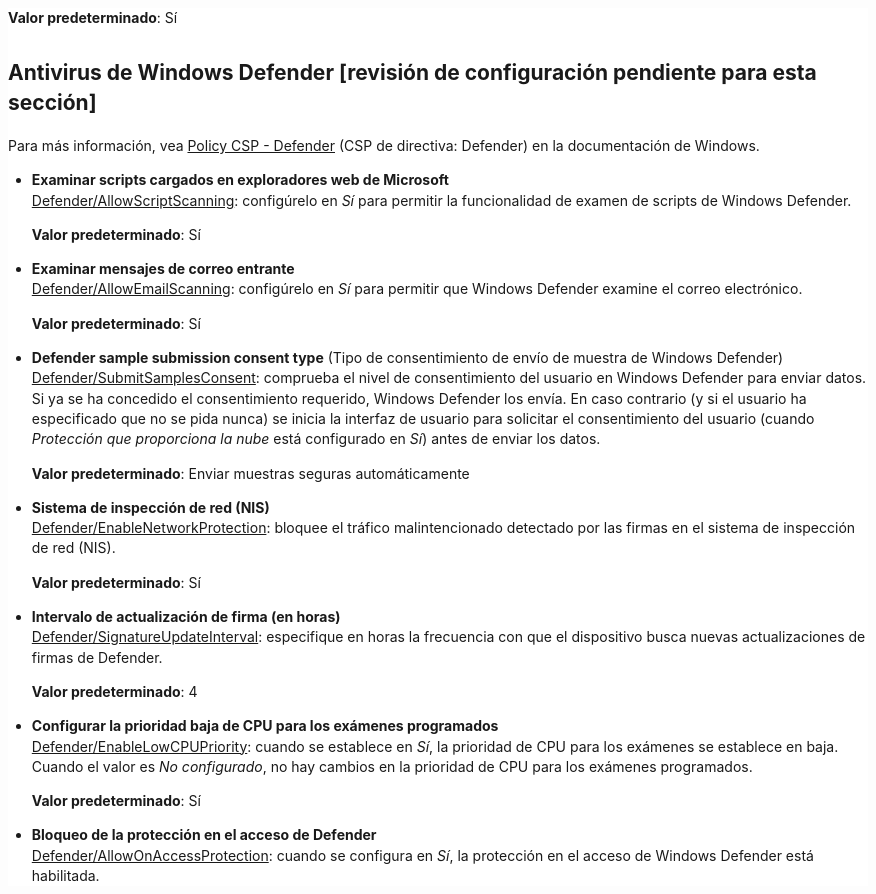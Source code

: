   **Valor predeterminado**: Sí

## <a name="windows-defender-anti-virus----settings-review-pending-for-this-section"></a>Antivirus de Windows Defender [revisión de configuración pendiente para esta sección]

Para más información, vea [Policy CSP - Defender](https://docs.microsoft.com/windows/client-management/mdm/policy-csp-defender) (CSP de directiva: Defender) en la documentación de Windows.

- **Examinar scripts cargados en exploradores web de Microsoft**  
  [Defender/AllowScriptScanning](https://docs.microsoft.com/windows/client-management/mdm/policy-csp-defender#defender-allowscriptscanning): configúrelo en *Sí* para permitir la funcionalidad de examen de scripts de Windows Defender.  

  **Valor predeterminado**: Sí

- **Examinar mensajes de correo entrante**  
  [Defender/AllowEmailScanning](https://docs.microsoft.com/windows/client-management/mdm/policy-csp-defender#defender-allowemailscanning): configúrelo en *Sí* para permitir que Windows Defender examine el correo electrónico.  

  **Valor predeterminado**: Sí

- **Defender sample submission consent type** (Tipo de consentimiento de envío de muestra de Windows Defender)  
  [Defender/SubmitSamplesConsent](https://docs.microsoft.com/windows/client-management/mdm/policy-csp-defender#defender-submitsamplesconsent): comprueba el nivel de consentimiento del usuario en Windows Defender para enviar datos. Si ya se ha concedido el consentimiento requerido, Windows Defender los envía. En caso contrario (y si el usuario ha especificado que no se pida nunca) se inicia la interfaz de usuario para solicitar el consentimiento del usuario (cuando *Protección que proporciona la nube* está configurado en *Sí*) antes de enviar los datos.  

  **Valor predeterminado**: Enviar muestras seguras automáticamente

- **Sistema de inspección de red (NIS)**  
  [Defender/EnableNetworkProtection](https://docs.microsoft.com/windows/client-management/mdm/policy-csp-defender#defender-enablenetworkprotection): bloquee el tráfico malintencionado detectado por las firmas en el sistema de inspección de red (NIS).  
 
  **Valor predeterminado**: Sí

- **Intervalo de actualización de firma (en horas)**  
  [Defender/SignatureUpdateInterval](https://docs.microsoft.com/windows/client-management/mdm/policy-csp-defender#defender-signatureupdateinterval): especifique en horas la frecuencia con que el dispositivo busca nuevas actualizaciones de firmas de Defender.  
 
  **Valor predeterminado**: 4

- **Configurar la prioridad baja de CPU para los exámenes programados**  
  [Defender/EnableLowCPUPriority](https://docs.microsoft.com/windows/client-management/mdm/policy-csp-defender#defender-enablelowcpupriority): cuando se establece en *Sí*, la prioridad de CPU para los exámenes se establece en baja. Cuando el valor es *No configurado*, no hay cambios en la prioridad de CPU para los exámenes programados.  

    **Valor predeterminado**: Sí

- **Bloqueo de la protección en el acceso de Defender**  
  [Defender/AllowOnAccessProtection](https://docs.microsoft.com/windows/client-management/mdm/policy-csp-defender#defender-allowonaccessprotection): cuando se configura en *Sí*, la protección en el acceso de Windows Defender está habilitada.  
